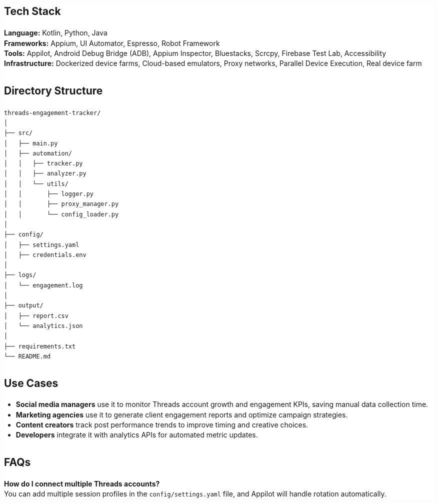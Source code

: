 ## Tech Stack
**Language:** Kotlin, Python, Java  
**Frameworks:** Appium, UI Automator, Espresso, Robot Framework  
**Tools:** Appilot, Android Debug Bridge (ADB), Appium Inspector, Bluestacks, Scrcpy, Firebase Test Lab, Accessibility  
**Infrastructure:** Dockerized device farms, Cloud-based emulators, Proxy networks, Parallel Device Execution, Real device farm  

## Directory Structure
```
threads-engagement-tracker/
│
├── src/
│   ├── main.py
│   ├── automation/
│   │   ├── tracker.py
│   │   ├── analyzer.py
│   │   └── utils/
│   │       ├── logger.py
│   │       ├── proxy_manager.py
│   │       └── config_loader.py
│
├── config/
│   ├── settings.yaml
│   ├── credentials.env
│
├── logs/
│   └── engagement.log
│
├── output/
│   ├── report.csv
│   └── analytics.json
│
├── requirements.txt
└── README.md
```
## Use Cases
- **Social media managers** use it to monitor Threads account growth and engagement KPIs, saving manual data collection time.  
- **Marketing agencies** use it to generate client engagement reports and optimize campaign strategies.  
- **Content creators** track post performance trends to improve timing and creative choices.  
- **Developers** integrate it with analytics APIs for automated metric updates.  

## FAQs
**How do I connect multiple Threads accounts?**  
You can add multiple session profiles in the `config/settings.yaml` file, and Appilot will handle rotation automatically.
